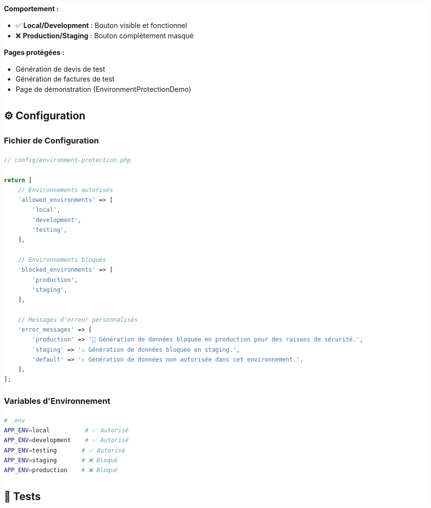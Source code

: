 **Comportement :**
- ✅ **Local/Development** : Bouton visible et fonctionnel
- ❌ **Production/Staging** : Bouton complètement masqué

**Pages protégées :**
- Génération de devis de test
- Génération de factures de test
- Page de démonstration (EnvironmentProtectionDemo)

## ⚙️ Configuration

### Fichier de Configuration

```php
// config/environment-protection.php

return [
    // Environnements autorisés
    'allowed_environments' => [
        'local',
        'development',
        'testing',
    ],

    // Environnements bloqués
    'blocked_environments' => [
        'production',
        'staging',
    ],

    // Messages d'erreur personnalisés
    'error_messages' => [
        'production' => '🚫 Génération de données bloquée en production pour des raisons de sécurité.',
        'staging' => '⚠️ Génération de données bloquée en staging.',
        'default' => '⚠️ Génération de données non autorisée dans cet environnement.',
    ],
];
```

### Variables d'Environnement

```bash
# .env
APP_ENV=local          # ✅ Autorisé
APP_ENV=development    # ✅ Autorisé
APP_ENV=testing       # ✅ Autorisé
APP_ENV=staging       # ❌ Bloqué
APP_ENV=production    # ❌ Bloqué
```

## 🧪 Tests
